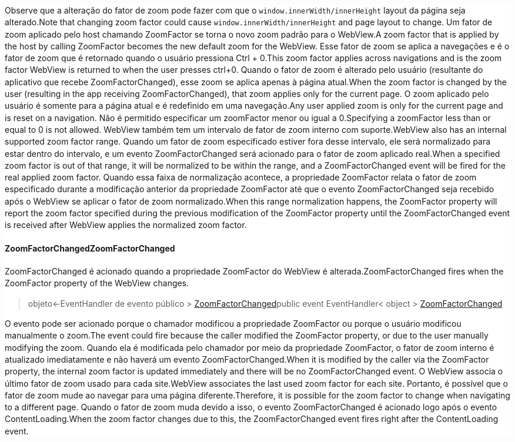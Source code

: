 <span data-ttu-id="4dae0-200">Observe que a alteração do fator de zoom pode fazer com que o `window.innerWidth/innerHeight` layout da página seja alterado.</span><span class="sxs-lookup"><span data-stu-id="4dae0-200">Note that changing zoom factor could cause `window.innerWidth/innerHeight` and page layout to change.</span></span> <span data-ttu-id="4dae0-201">Um fator de zoom aplicado pelo host chamando ZoomFactor se torna o novo zoom padrão para o WebView.</span><span class="sxs-lookup"><span data-stu-id="4dae0-201">A zoom factor that is applied by the host by calling ZoomFactor becomes the new default zoom for the WebView.</span></span> <span data-ttu-id="4dae0-202">Esse fator de zoom se aplica a navegações e é o fator de zoom que é retornado quando o usuário pressiona Ctrl + 0.</span><span class="sxs-lookup"><span data-stu-id="4dae0-202">This zoom factor applies across navigations and is the zoom factor WebView is returned to when the user presses ctrl+0.</span></span> <span data-ttu-id="4dae0-203">Quando o fator de zoom é alterado pelo usuário (resultante do aplicativo que recebe ZoomFactorChanged), esse zoom se aplica apenas à página atual.</span><span class="sxs-lookup"><span data-stu-id="4dae0-203">When the zoom factor is changed by the user (resulting in the app receiving ZoomFactorChanged), that zoom applies only for the current page.</span></span> <span data-ttu-id="4dae0-204">O zoom aplicado pelo usuário é somente para a página atual e é redefinido em uma navegação.</span><span class="sxs-lookup"><span data-stu-id="4dae0-204">Any user applied zoom is only for the current page and is reset on a navigation.</span></span> <span data-ttu-id="4dae0-205">Não é permitido especificar um zoomFactor menor ou igual a 0.</span><span class="sxs-lookup"><span data-stu-id="4dae0-205">Specifying a zoomFactor less than or equal to 0 is not allowed.</span></span> <span data-ttu-id="4dae0-206">WebView também tem um intervalo de fator de zoom interno com suporte.</span><span class="sxs-lookup"><span data-stu-id="4dae0-206">WebView also has an internal supported zoom factor range.</span></span> <span data-ttu-id="4dae0-207">Quando um fator de zoom especificado estiver fora desse intervalo, ele será normalizado para estar dentro do intervalo, e um evento ZoomFactorChanged será acionado para o fator de zoom aplicado real.</span><span class="sxs-lookup"><span data-stu-id="4dae0-207">When a specified zoom factor is out of that range, it will be normalized to be within the range, and a ZoomFactorChanged event will be fired for the real applied zoom factor.</span></span> <span data-ttu-id="4dae0-208">Quando essa faixa de normalização acontece, a propriedade ZoomFactor relata o fator de zoom especificado durante a modificação anterior da propriedade ZoomFactor até que o evento ZoomFactorChanged seja recebido após o WebView se aplicar o fator de zoom normalizado.</span><span class="sxs-lookup"><span data-stu-id="4dae0-208">When this range normalization happens, the ZoomFactor property will report the zoom factor specified during the previous modification of the ZoomFactor property until the ZoomFactorChanged event is received after WebView applies the normalized zoom factor.</span></span>

#### <span data-ttu-id="4dae0-209">ZoomFactorChanged</span><span class="sxs-lookup"><span data-stu-id="4dae0-209">ZoomFactorChanged</span></span> 

<span data-ttu-id="4dae0-210">ZoomFactorChanged é acionado quando a propriedade ZoomFactor do WebView é alterada.</span><span class="sxs-lookup"><span data-stu-id="4dae0-210">ZoomFactorChanged fires when the ZoomFactor property of the WebView changes.</span></span>

> <span data-ttu-id="4dae0-211">objeto<-EventHandler de evento público > [ZoomFactorChanged](#zoomfactorchanged)</span><span class="sxs-lookup"><span data-stu-id="4dae0-211">public event EventHandler< object > [ZoomFactorChanged](#zoomfactorchanged)</span></span>

<span data-ttu-id="4dae0-212">O evento pode ser acionado porque o chamador modificou a propriedade ZoomFactor ou porque o usuário modificou manualmente o zoom.</span><span class="sxs-lookup"><span data-stu-id="4dae0-212">The event could fire because the caller modified the ZoomFactor property, or due to the user manually modifying the zoom.</span></span> <span data-ttu-id="4dae0-213">Quando ela é modificada pelo chamador por meio da propriedade ZoomFactor, o fator de zoom interno é atualizado imediatamente e não haverá um evento ZoomFactorChanged.</span><span class="sxs-lookup"><span data-stu-id="4dae0-213">When it is modified by the caller via the ZoomFactor property, the internal zoom factor is updated immediately and there will be no ZoomFactorChanged event.</span></span> <span data-ttu-id="4dae0-214">O WebView associa o último fator de zoom usado para cada site.</span><span class="sxs-lookup"><span data-stu-id="4dae0-214">WebView associates the last used zoom factor for each site.</span></span> <span data-ttu-id="4dae0-215">Portanto, é possível que o fator de zoom mude ao navegar para uma página diferente.</span><span class="sxs-lookup"><span data-stu-id="4dae0-215">Therefore, it is possible for the zoom factor to change when navigating to a different page.</span></span> <span data-ttu-id="4dae0-216">Quando o fator de zoom muda devido a isso, o evento ZoomFactorChanged é acionado logo após o evento ContentLoading.</span><span class="sxs-lookup"><span data-stu-id="4dae0-216">When the zoom factor changes due to this, the ZoomFactorChanged event fires right after the ContentLoading event.</span></span>
